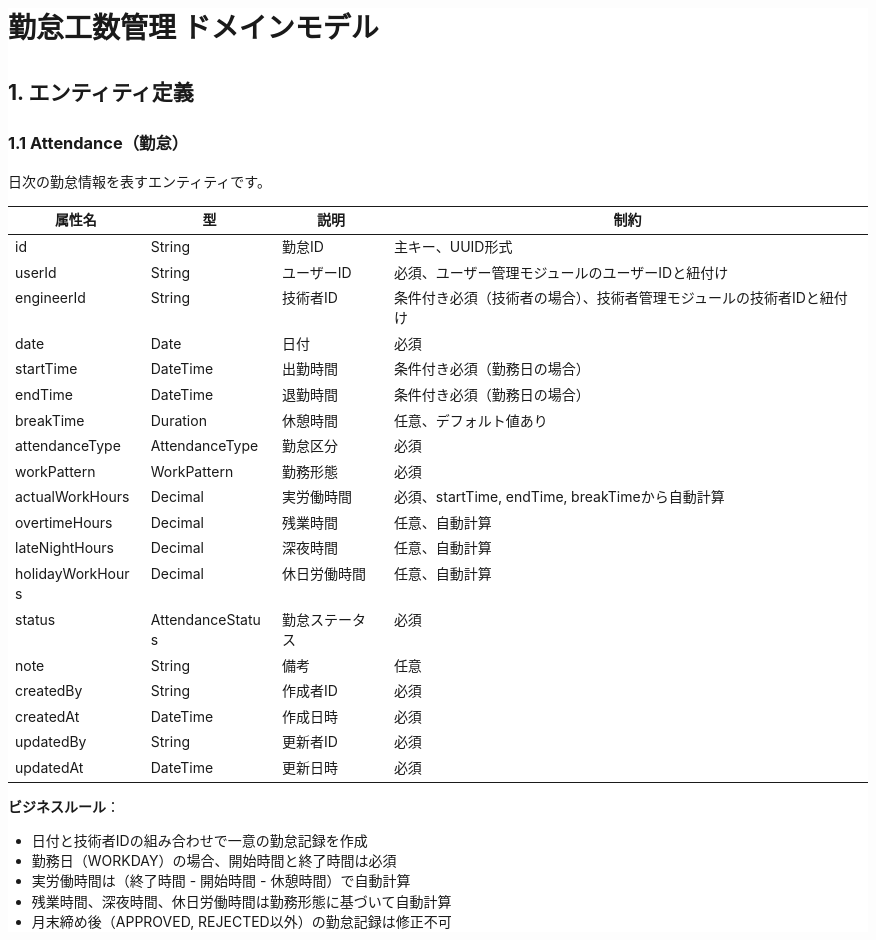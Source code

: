 # 勤怠工数管理 ドメインモデル

## 1. エンティティ定義

### 1.1 Attendance（勤怠）

日次の勤怠情報を表すエンティティです。

| 属性名 | 型 | 説明 | 制約 |
|-------|-----|------|------|
| id | String | 勤怠ID | 主キー、UUID形式 |
| userId | String | ユーザーID | 必須、ユーザー管理モジュールのユーザーIDと紐付け |
| engineerId | String | 技術者ID | 条件付き必須（技術者の場合）、技術者管理モジュールの技術者IDと紐付け |
| date | Date | 日付 | 必須 |
| startTime | DateTime | 出勤時間 | 条件付き必須（勤務日の場合） |
| endTime | DateTime | 退勤時間 | 条件付き必須（勤務日の場合） |
| breakTime | Duration | 休憩時間 | 任意、デフォルト値あり |
| attendanceType | AttendanceType | 勤怠区分 | 必須 |
| workPattern | WorkPattern | 勤務形態 | 必須 |
| actualWorkHours | Decimal | 実労働時間 | 必須、startTime, endTime, breakTimeから自動計算 |
| overtimeHours | Decimal | 残業時間 | 任意、自動計算 |
| lateNightHours | Decimal | 深夜時間 | 任意、自動計算 |
| holidayWorkHours | Decimal | 休日労働時間 | 任意、自動計算 |
| status | AttendanceStatus | 勤怠ステータス | 必須 |
| note | String | 備考 | 任意 |
| createdBy | String | 作成者ID | 必須 |
| createdAt | DateTime | 作成日時 | 必須 |
| updatedBy | String | 更新者ID | 必須 |
| updatedAt | DateTime | 更新日時 | 必須 |

**ビジネスルール**：
- 日付と技術者IDの組み合わせで一意の勤怠記録を作成
- 勤務日（WORKDAY）の場合、開始時間と終了時間は必須
- 実労働時間は（終了時間 - 開始時間 - 休憩時間）で自動計算
- 残業時間、深夜時間、休日労働時間は勤務形態に基づいて自動計算
- 月末締め後（APPROVED, REJECTED以外）の勤怠記録は修正不可
